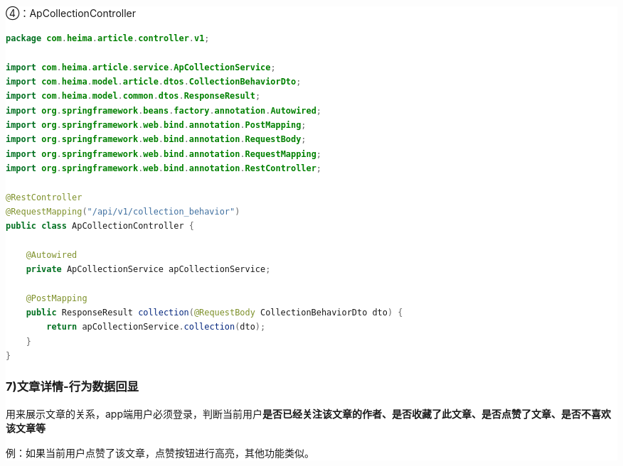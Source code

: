 ④：ApCollectionController

```java
package com.heima.article.controller.v1;

import com.heima.article.service.ApCollectionService;
import com.heima.model.article.dtos.CollectionBehaviorDto;
import com.heima.model.common.dtos.ResponseResult;
import org.springframework.beans.factory.annotation.Autowired;
import org.springframework.web.bind.annotation.PostMapping;
import org.springframework.web.bind.annotation.RequestBody;
import org.springframework.web.bind.annotation.RequestMapping;
import org.springframework.web.bind.annotation.RestController;

@RestController
@RequestMapping("/api/v1/collection_behavior")
public class ApCollectionController {

    @Autowired
    private ApCollectionService apCollectionService;

    @PostMapping
    public ResponseResult collection(@RequestBody CollectionBehaviorDto dto) {
        return apCollectionService.collection(dto);
    }
}
```





### 7)文章详情-行为数据回显

用来展示文章的关系，app端用户必须登录，判断当前用户**是否已经关注该文章的作者、是否收藏了此文章、是否点赞了文章、是否不喜欢该文章等**

例：如果当前用户点赞了该文章，点赞按钮进行高亮，其他功能类似。
